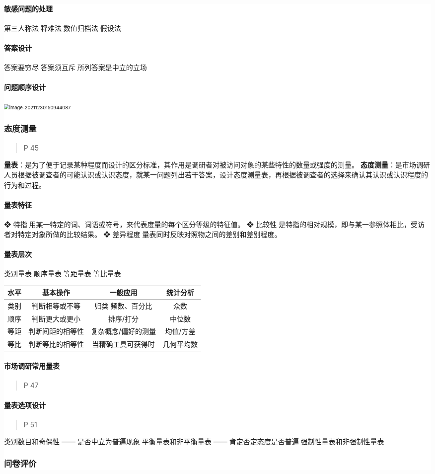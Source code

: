 #### 敏感问题的处理

第三人称法 释难法 数值归档法 假设法

#### 答案设计

答案要穷尽  答案须互斥  所列答案是中立的立场

#### 问题顺序设计

<img src="https://gitee.com/ayase314/polaris_pic/raw/master/202201171116121.png" alt="image-20211230150944087" style="zoom:67%;" />



### 态度测量

> P 45

**量表**：是为了便于记录某种程度而设计的区分标准，其作用是调研者对被访问对象的某些特性的数量或强度的测量。
**态度测量**：是市场调研人员根据被调查者的可能认识或认识态度，就某一问题列出若干答案，设计态度测量表，再根据被调查者的选择来确认其认识或认识程度的行为和过程。

#### 量表特征

❖ 特指
用某一特定的词、词语或符号，来代表度量的每个区分等级的特征值。
❖ 比较性
是特指的相对规模，即与某一参照体相比，受访者对特定对象所做的比较结果。
❖ 差异程度
量表同时反映对照物之间的差别和差别程度。

#### 量表层次

类别量表  顺序量表  等距量表   等比量表

|水平| 基本操作| 一般应用 |统计分析|
| :--: | :--: | :--: | :--: |
|类别 |判断相等或不等|归类 频数、百分比|众数|
|顺序 |判断更大或更小|排序/打分| 中位数|
|等距| 判断间距的相等性|复杂概念/偏好的测量| 均值/方差|
|等比 |判断等比的相等性|当精确工具可获得时 |几何平均数|

#### 市场调研常用量表

> P 47

#### 量表选项设计

> P 51

类别数目和奇偶性 —— 是否中立为普遍现象
平衡量表和非平衡量表 —— 肯定否定态度是否普遍
强制性量表和非强制性量表

### 问卷评价
